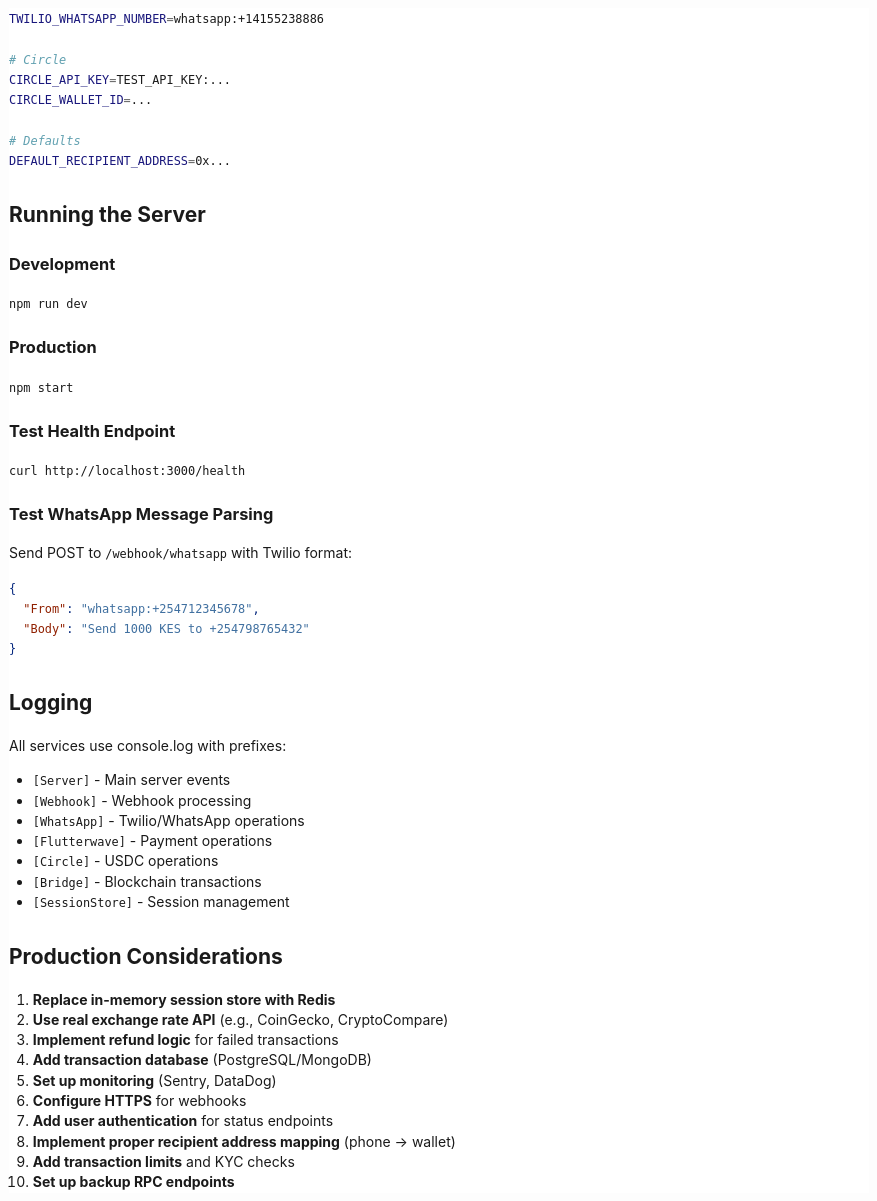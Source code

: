 ```bash
TWILIO_WHATSAPP_NUMBER=whatsapp:+14155238886

# Circle
CIRCLE_API_KEY=TEST_API_KEY:...
CIRCLE_WALLET_ID=...

# Defaults
DEFAULT_RECIPIENT_ADDRESS=0x...
```

## Running the Server

### Development
```bash
npm run dev
```

### Production
```bash
npm start
```

### Test Health Endpoint
```bash
curl http://localhost:3000/health
```

### Test WhatsApp Message Parsing
Send POST to `/webhook/whatsapp` with Twilio format:
```json
{
  "From": "whatsapp:+254712345678",
  "Body": "Send 1000 KES to +254798765432"
}
```

## Logging

All services use console.log with prefixes:
- `[Server]` - Main server events
- `[Webhook]` - Webhook processing
- `[WhatsApp]` - Twilio/WhatsApp operations
- `[Flutterwave]` - Payment operations
- `[Circle]` - USDC operations
- `[Bridge]` - Blockchain transactions
- `[SessionStore]` - Session management

## Production Considerations

1. **Replace in-memory session store with Redis**
2. **Use real exchange rate API** (e.g., CoinGecko, CryptoCompare)
3. **Implement refund logic** for failed transactions
4. **Add transaction database** (PostgreSQL/MongoDB)
5. **Set up monitoring** (Sentry, DataDog)
6. **Configure HTTPS** for webhooks
7. **Add user authentication** for status endpoints
8. **Implement proper recipient address mapping** (phone → wallet)
9. **Add transaction limits** and KYC checks
10. **Set up backup RPC endpoints**
